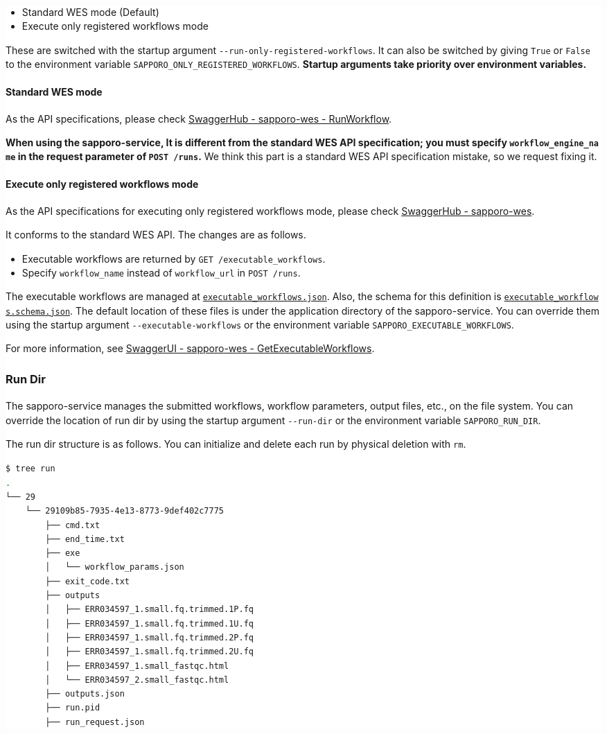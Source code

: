 - Standard WES mode (Default)
- Execute only registered workflows mode

These are switched with the startup argument `--run-only-registered-workflows`.
It can also be switched by giving `True` or `False` to the environment variable `SAPPORO_ONLY_REGISTERED_WORKFLOWS`.
**Startup arguments take priority over environment variables.**

#### Standard WES mode

As the API specifications, please check [SwaggerHub - sapporo-wes - RunWorkflow](https://app.swaggerhub.com/apis/suecharo/sapporo-wes/sapporo-wes-1.0.1-oas3#/default/RunWorkflow).

**When using the sapporo-service, It is different from the standard WES API specification; you must specify `workflow_engine_name` in the request parameter of `POST /runs`.**
We think this part is a standard WES API specification mistake, so we request fixing it.

#### Execute only registered workflows mode

As the API specifications for executing only registered workflows mode, please check [SwaggerHub - sapporo-wes](https://app.swaggerhub.com/apis/suecharo/sapporo-wes/sapporo-wes-1.0.0).

It conforms to the standard WES API.
The changes are as follows.

- Executable workflows are returned by `GET /executable_workflows`.
- Specify `workflow_name` instead of `workflow_url` in `POST /runs`.

The executable workflows are managed at [`executable_workflows.json`](https://github.com/sapporo-wes/sapporo-service/blob/main/sapporo/executable_workflows.json).
Also, the schema for this definition is [`executable_workflows.schema.json`](https://github.com/sapporo-wes/sapporo-service/blob/main/sapporo/executable_workflows.schema.json). The default location of these files is under the application directory of the sapporo-service. You can override them using the startup argument `--executable-workflows` or the environment variable `SAPPORO_EXECUTABLE_WORKFLOWS`.

For more information, see [SwaggerUI - sapporo-wes - GetExecutableWorkflows](https://app.swaggerhub.com/apis/suecharo/sapporo-wes/sapporo-wes-1.0.1-oas3#/default/GetExecutableWorkflows).

### Run Dir

The sapporo-service manages the submitted workflows, workflow parameters, output files, etc., on the file system.
You can override the location of run dir by using the startup argument `--run-dir` or the environment variable `SAPPORO_RUN_DIR`.

The run dir structure is as follows. You can initialize and delete each run by physical deletion with `rm`.

```bash
$ tree run
.
└── 29
    └── 29109b85-7935-4e13-8773-9def402c7775
        ├── cmd.txt
        ├── end_time.txt
        ├── exe
        │   └── workflow_params.json
        ├── exit_code.txt
        ├── outputs
        │   ├── ERR034597_1.small.fq.trimmed.1P.fq
        │   ├── ERR034597_1.small.fq.trimmed.1U.fq
        │   ├── ERR034597_1.small.fq.trimmed.2P.fq
        │   ├── ERR034597_1.small.fq.trimmed.2U.fq
        │   ├── ERR034597_1.small_fastqc.html
        │   └── ERR034597_2.small_fastqc.html
        ├── outputs.json
        ├── run.pid
        ├── run_request.json
```